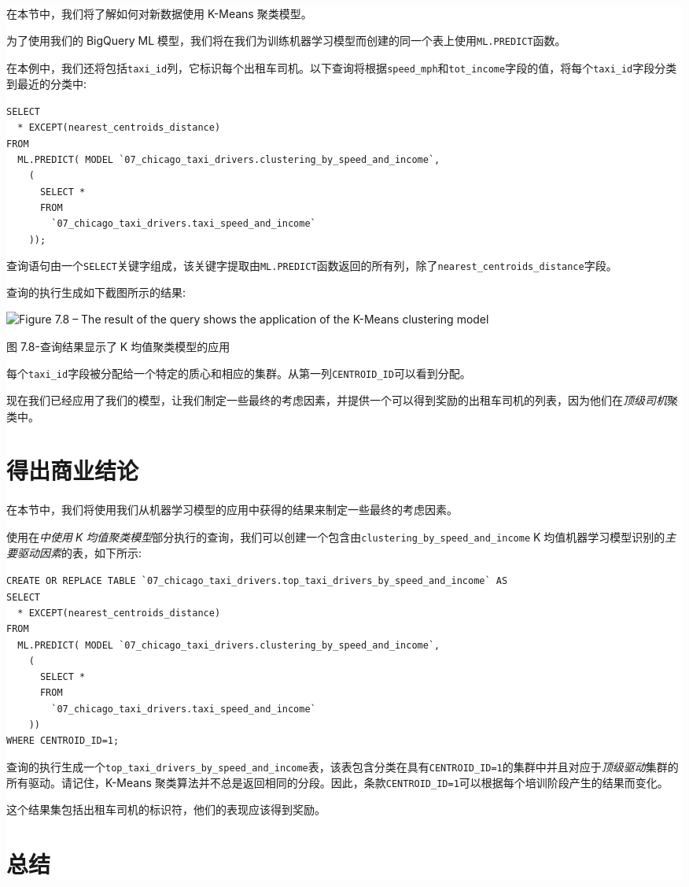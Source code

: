 在本节中，我们将了解如何对新数据使用 K-Means 聚类模型。

为了使用我们的 BigQuery ML 模型，我们将在我们为训练机器学习模型而创建的同一个表上使用`ML.PREDICT`函数。

在本例中，我们还将包括`taxi_id`列，它标识每个出租车司机。以下查询将根据`speed_mph`和`tot_income`字段的值，将每个`taxi_id`字段分类到最近的分类中:

```
SELECT
  * EXCEPT(nearest_centroids_distance)
FROM
  ML.PREDICT( MODEL `07_chicago_taxi_drivers.clustering_by_speed_and_income`,
    (
      SELECT *
      FROM
        `07_chicago_taxi_drivers.taxi_speed_and_income`
    ));
```

查询语句由一个`SELECT`关键字组成，该关键字提取由`ML.PREDICT`函数返回的所有列，除了`nearest_centroids_distance`字段。

查询的执行生成如下截图所示的结果:

![Figure 7.8 – The result of the query shows the application of the K-Means clustering model
](img/B16722_07_009.jpg)

图 7.8-查询结果显示了 K 均值聚类模型的应用

每个`taxi_id`字段被分配给一个特定的质心和相应的集群。从第一列`CENTROID_ID`可以看到分配。

现在我们已经应用了我们的模型，让我们制定一些最终的考虑因素，并提供一个可以得到奖励的出租车司机的列表，因为他们在*顶级司机*聚类中。

# 得出商业结论

在本节中，我们将使用我们从机器学习模型的应用中获得的结果来制定一些最终的考虑因素。

使用在*中使用 K 均值聚类模型*部分执行的查询，我们可以创建一个包含由`clustering_by_speed_and_income` K 均值机器学习模型识别的*主要驱动因素*的表，如下所示:

```
CREATE OR REPLACE TABLE `07_chicago_taxi_drivers.top_taxi_drivers_by_speed_and_income` AS
SELECT
  * EXCEPT(nearest_centroids_distance)
FROM
  ML.PREDICT( MODEL `07_chicago_taxi_drivers.clustering_by_speed_and_income`,
    (
      SELECT *
      FROM
        `07_chicago_taxi_drivers.taxi_speed_and_income`
    ))
WHERE CENTROID_ID=1; 
```

查询的执行生成一个`top_taxi_drivers_by_speed_and_income`表，该表包含分类在具有`CENTROID_ID=1`的集群中并且对应于*顶级驱动*集群的所有驱动。请记住，K-Means 聚类算法并不总是返回相同的分段。因此，条款`CENTROID_ID=1`可以根据每个培训阶段产生的结果而变化。

这个结果集包括出租车司机的标识符，他们的表现应该得到奖励。

# 总结
